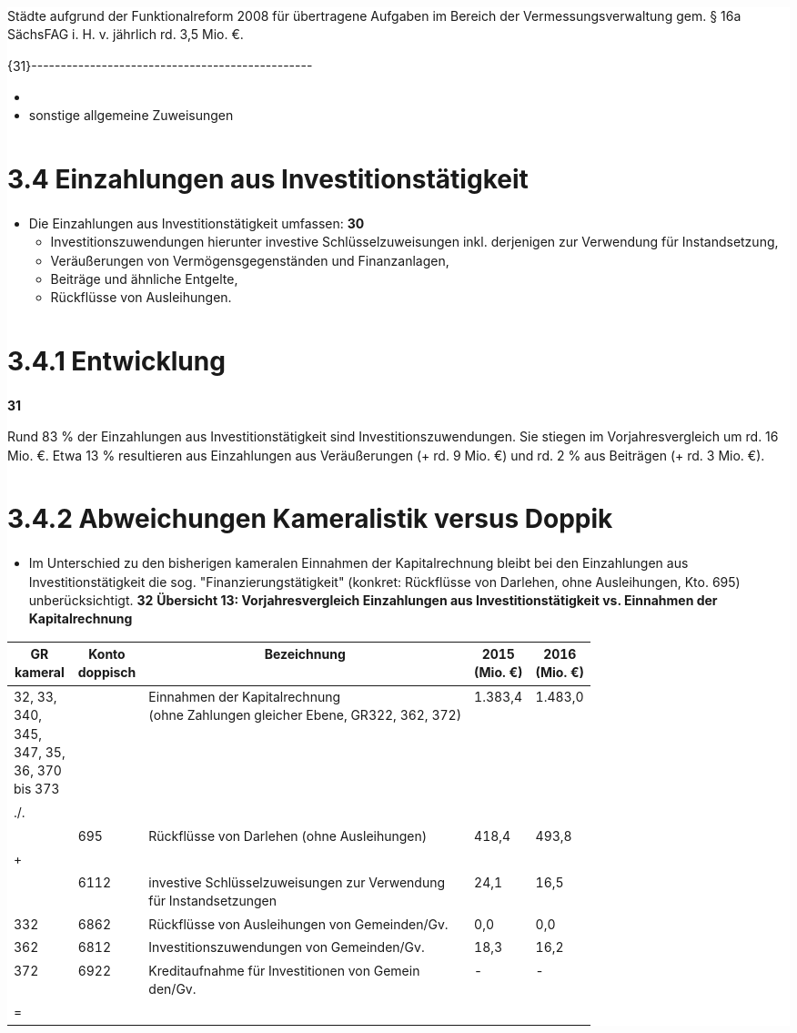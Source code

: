 Städte aufgrund der Funktionalreform 2008 für übertragene Aufgaben im Bereich der Vermessungsverwaltung gem. § 16a SächsFAG i. H. v. jährlich rd. 3,5 Mio. €.

{31}------------------------------------------------

- 
- sonstige allgemeine Zuweisungen

# **3.4 Einzahlungen aus Investitionstätigkeit**

- Die Einzahlungen aus Investitionstätigkeit umfassen: **30**
	- Investitionszuwendungen hierunter investive Schlüsselzuweisungen inkl. derjenigen zur Verwendung für Instandsetzung,
	- Veräußerungen von Vermögensgegenständen und Finanzanlagen,
	- Beiträge und ähnliche Entgelte,
	- Rückflüsse von Ausleihungen.

# **3.4.1 Entwicklung**

**31**

Rund 83 % der Einzahlungen aus Investitionstätigkeit sind Investitionszuwendungen. Sie stiegen im Vorjahresvergleich um rd. 16 Mio. €. Etwa 13 % resultieren aus Einzahlungen aus Veräußerungen (+ rd. 9 Mio. €) und rd. 2 % aus Beiträgen (+ rd. 3 Mio. €).

# <span id="page-31-1"></span>**3.4.2 Abweichungen Kameralistik versus Doppik**

- Im Unterschied zu den bisherigen kameralen Einnahmen der Kapitalrechnung bleibt bei den Einzahlungen aus Investitionstätigkeit die sog. "Finanzierungstätigkeit" (konkret: Rückflüsse von Darlehen, ohne Ausleihungen, Kto. 695) unberücksichtigt. **32**
**Übersicht 13: Vorjahresvergleich Einzahlungen aus Investitionstätigkeit vs. Einnahmen der Kapitalrechnung**

| GR<br>kameral                                             | Konto<br>doppisch | Bezeichnung                                                                       | 2015<br>(Mio. €) | 2016<br>(Mio. €) |
|-----------------------------------------------------------|-------------------|-----------------------------------------------------------------------------------|------------------|------------------|
| 32, 33,<br>340,<br>345,<br>347, 35,<br>36, 370<br>bis 373 |                   | Einnahmen der Kapitalrechnung<br>(ohne Zahlungen gleicher Ebene, GR322, 362, 372) | 1.383,4          | 1.483,0          |
| ./.                                                       |                   |                                                                                   |                  |                  |
|                                                           | 695               | Rückflüsse von Darlehen (ohne Ausleihungen)                                       | 418,4            | 493,8            |
| +                                                         |                   |                                                                                   |                  |                  |
|                                                           | 6112              | investive Schlüsselzuweisungen zur Verwendung<br>für Instandsetzungen             | 24,1             | 16,5             |
| 332                                                       | 6862              | Rückflüsse von Ausleihungen von Gemeinden/Gv.                                     | 0,0              | 0,0              |
| 362                                                       | 6812              | Investitionszuwendungen von Gemeinden/Gv.                                         | 18,3             | 16,2             |
| 372                                                       | 6922              | Kreditaufnahme für Investitionen von Gemein<br>den/Gv.                            | -                | -                |
| =                                                         |                   |                                                                                   |                  |                  |
